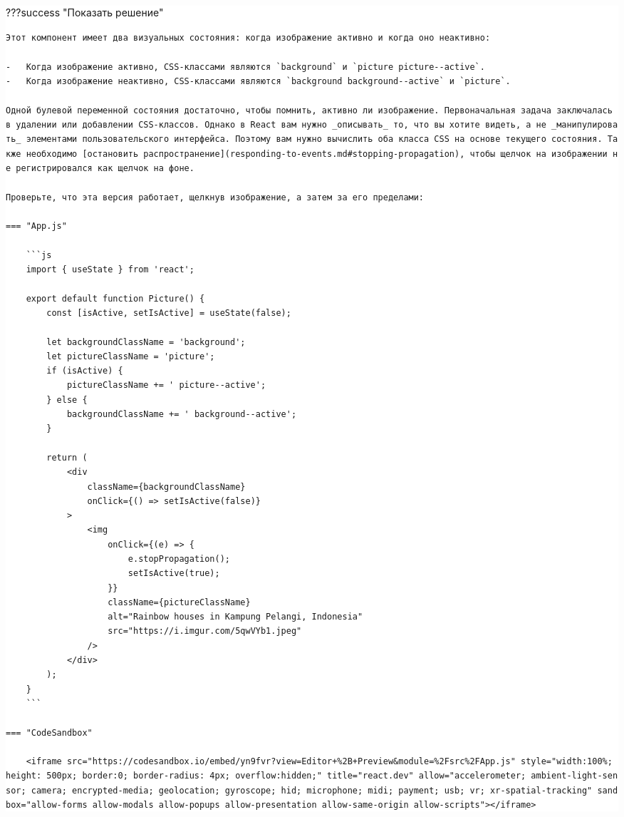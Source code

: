 ???success "Показать решение"

    Этот компонент имеет два визуальных состояния: когда изображение активно и когда оно неактивно:

    -   Когда изображение активно, CSS-классами являются `background` и `picture picture--active`.
    -   Когда изображение неактивно, CSS-классами являются `background background--active` и `picture`.

    Одной булевой переменной состояния достаточно, чтобы помнить, активно ли изображение. Первоначальная задача заключалась в удалении или добавлении CSS-классов. Однако в React вам нужно _описывать_ то, что вы хотите видеть, а не _манипулировать_ элементами пользовательского интерфейса. Поэтому вам нужно вычислить оба класса CSS на основе текущего состояния. Также необходимо [остановить распространение](responding-to-events.md#stopping-propagation), чтобы щелчок на изображении не регистрировался как щелчок на фоне.

    Проверьте, что эта версия работает, щелкнув изображение, а затем за его пределами:

    === "App.js"

    	```js
    	import { useState } from 'react';

    	export default function Picture() {
    		const [isActive, setIsActive] = useState(false);

    		let backgroundClassName = 'background';
    		let pictureClassName = 'picture';
    		if (isActive) {
    			pictureClassName += ' picture--active';
    		} else {
    			backgroundClassName += ' background--active';
    		}

    		return (
    			<div
    				className={backgroundClassName}
    				onClick={() => setIsActive(false)}
    			>
    				<img
    					onClick={(e) => {
    						e.stopPropagation();
    						setIsActive(true);
    					}}
    					className={pictureClassName}
    					alt="Rainbow houses in Kampung Pelangi, Indonesia"
    					src="https://i.imgur.com/5qwVYb1.jpeg"
    				/>
    			</div>
    		);
    	}
    	```

    === "CodeSandbox"

    	<iframe src="https://codesandbox.io/embed/yn9fvr?view=Editor+%2B+Preview&module=%2Fsrc%2FApp.js" style="width:100%; height: 500px; border:0; border-radius: 4px; overflow:hidden;" title="react.dev" allow="accelerometer; ambient-light-sensor; camera; encrypted-media; geolocation; gyroscope; hid; microphone; midi; payment; usb; vr; xr-spatial-tracking" sandbox="allow-forms allow-modals allow-popups allow-presentation allow-same-origin allow-scripts"></iframe>
